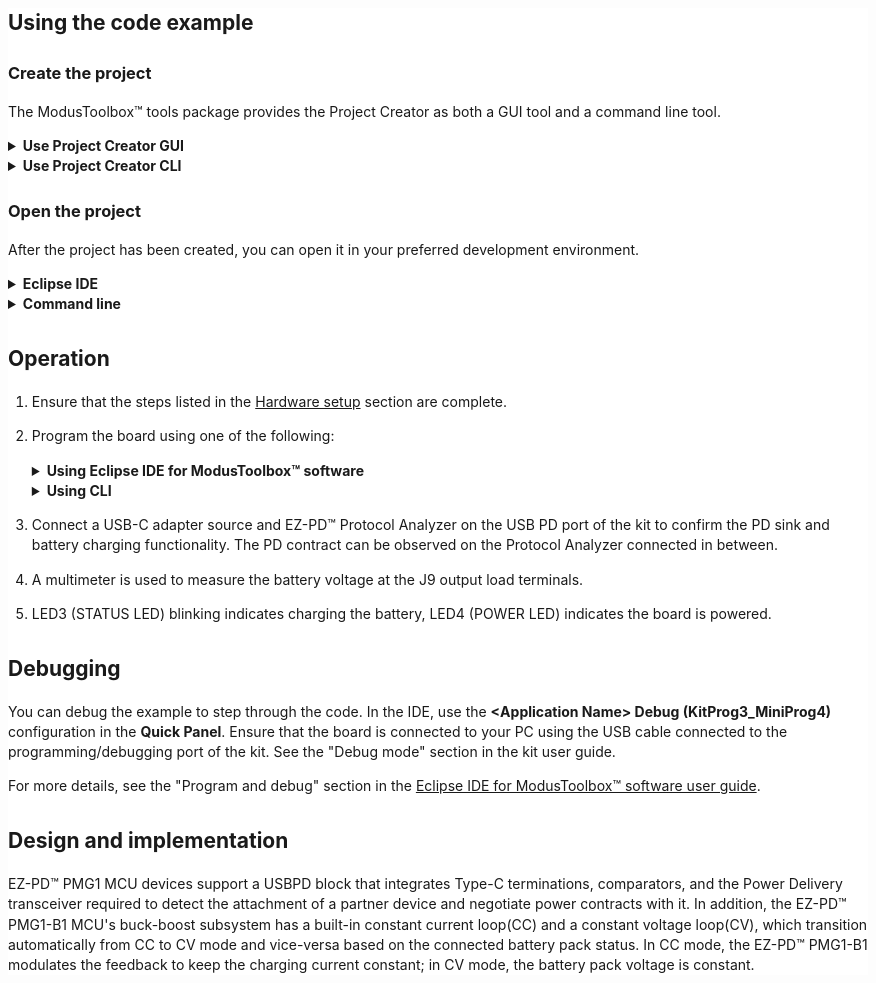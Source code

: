 ## Using the code example

### Create the project

The ModusToolbox&trade; tools package provides the Project Creator as both a GUI tool and a command line tool.

<details><summary><b>Use Project Creator GUI</b></summary></details>

<details><summary><b>Use Project Creator CLI</b></summary></details>

### Open the project

After the project has been created, you can open it in your preferred development environment.


<details><summary><b>Eclipse IDE</b></summary></details>

<details><summary><b>Command line</b></summary></details>


## Operation

1. Ensure that the steps listed in the [Hardware setup](#hardware-setup) section are complete.

2. Program the board using one of the following:

   <details><summary><b>Using Eclipse IDE for ModusToolbox&trade; software</b></summary></details>

   <details><summary><b>Using CLI</b></summary></details>

1. Connect a USB-C adapter source and EZ-PD&trade; Protocol Analyzer on the USB PD port of the kit to confirm the PD sink and battery charging functionality. The PD contract can be observed on the Protocol Analyzer connected in between. 
2. A multimeter is used to measure the battery voltage at the J9 output load terminals.

3. LED3 (STATUS LED) blinking indicates charging the battery, LED4 (POWER LED) indicates the board is powered.

## Debugging

You can debug the example to step through the code. In the IDE, use the **\<Application Name> Debug (KitProg3_MiniProg4)** configuration in the **Quick Panel**. Ensure that the board is connected to your PC using the USB cable connected to the programming/debugging port of the kit. See the "Debug mode" section in the kit user guide.

For more details, see the "Program and debug" section in the [Eclipse IDE for ModusToolbox&trade; software user guide](https://www.infineon.com/MTBEclipseIDEUserGuide).

## Design and implementation

EZ-PD&trade; PMG1 MCU devices support a USBPD block that integrates Type-C terminations, comparators, and the Power Delivery transceiver required to detect the attachment of a partner device and negotiate power contracts with it. In addition, the EZ-PD™ PMG1-B1 MCU's buck-boost subsystem has a built-in constant current loop(CC) and a constant voltage loop(CV), which transition automatically from CC to CV mode and vice-versa based on the connected battery pack status. In CC mode, the EZ-PD™ PMG1-B1 modulates the feedback to keep the charging current constant; in CV mode, the battery pack voltage is constant.
